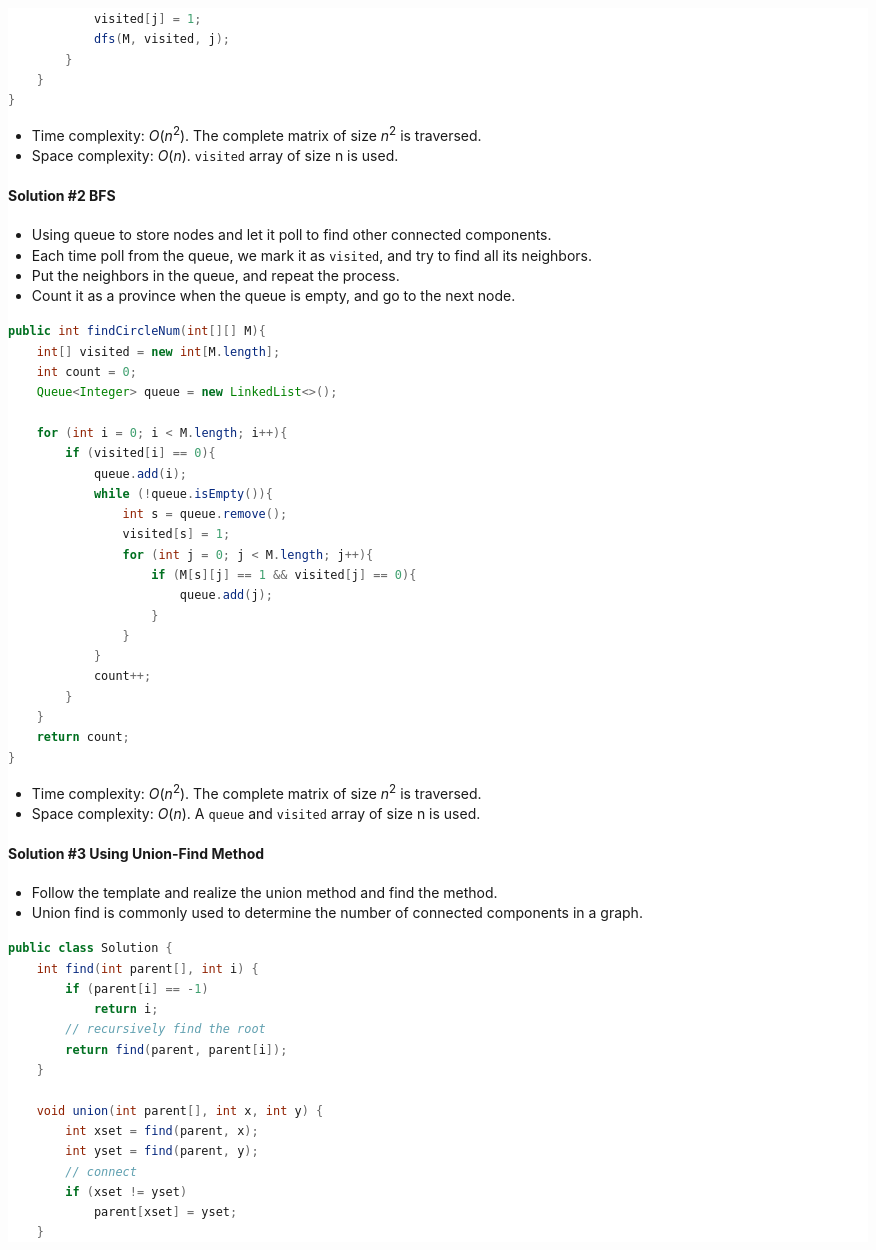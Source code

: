 ```java
            visited[j] = 1;
            dfs(M, visited, j);
        }
    }
}
```

-   Time complexity: $O(n^2)$. The complete matrix of size $n^2$ is traversed.
-   Space complexity: $O(n)$. `visited` array of size n is used.

#### Solution #2 BFS

*   Using queue to store nodes and let it poll to find other connected components.
*   Each time poll from the queue, we mark it as `visited`, and try to find all its neighbors.
*   Put the neighbors in the queue, and repeat the process.
*   Count it as a province when the queue is empty, and go to the next node.

```java
public int findCircleNum(int[][] M){
    int[] visited = new int[M.length];
    int count = 0;
    Queue<Integer> queue = new LinkedList<>();
    
    for (int i = 0; i < M.length; i++){
        if (visited[i] == 0){
            queue.add(i);
            while (!queue.isEmpty()){
                int s = queue.remove();
                visited[s] = 1;
                for (int j = 0; j < M.length; j++){
                    if (M[s][j] == 1 && visited[j] == 0){
                        queue.add(j);
                    }
                }
            }
            count++;
        }
    }
    return count;
}
```

-   Time complexity: $O(n^2)$. The complete matrix of size $n^2$ is traversed.
-   Space complexity: $O(n)$. A `queue` and `visited` array of size n is used.

#### Solution #3 Using Union-Find Method

*   Follow the template and realize the union method and find the method.
*   Union find is commonly used to determine the number of connected components in a graph.

```java
public class Solution {
    int find(int parent[], int i) {
        if (parent[i] == -1)
            return i;
        // recursively find the root
        return find(parent, parent[i]);
    }

    void union(int parent[], int x, int y) {
        int xset = find(parent, x);
        int yset = find(parent, y);
        // connect
        if (xset != yset)
            parent[xset] = yset;
    }
```